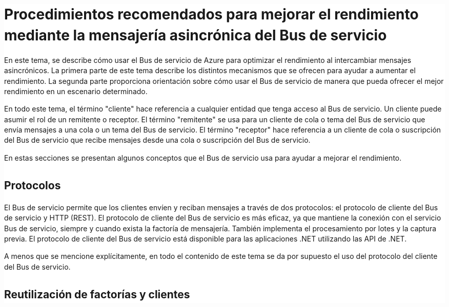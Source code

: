 <properties 
   pageTitle="Procedimientos recomendados para mejorar el rendimiento mediante el Bus de servicio | Microsoft Azure"
   description="Describe cómo usar el Bus de servicio de Azure para optimizar el rendimiento al intercambiar mensajes asincrónicos."
   services="service-bus"
   documentationCenter="na"
   authors="sethmanheim"
   manager="timlt"
   editor="tysonn" /> 
<tags 
   ms.service="service-bus"
   ms.devlang="na"
   ms.topic="article"
   ms.tgt_pltfrm="na"
   ms.workload="na"
   ms.date="12/28/2015"
   ms.author="sethm" />

# Procedimientos recomendados para mejorar el rendimiento mediante la mensajería asincrónica del Bus de servicio

En este tema, se describe cómo usar el Bus de servicio de Azure para optimizar el rendimiento al intercambiar mensajes asincrónicos. La primera parte de este tema describe los distintos mecanismos que se ofrecen para ayudar a aumentar el rendimiento. La segunda parte proporciona orientación sobre cómo usar el Bus de servicio de manera que pueda ofrecer el mejor rendimiento en un escenario determinado.

En todo este tema, el término "cliente" hace referencia a cualquier entidad que tenga acceso al Bus de servicio. Un cliente puede asumir el rol de un remitente o receptor. El término "remitente" se usa para un cliente de cola o tema del Bus de servicio que envía mensajes a una cola o un tema del Bus de servicio. El término "receptor" hace referencia a un cliente de cola o suscripción del Bus de servicio que recibe mensajes desde una cola o suscripción del Bus de servicio.

En estas secciones se presentan algunos conceptos que el Bus de servicio usa para ayudar a mejorar el rendimiento.

## Protocolos

El Bus de servicio permite que los clientes envíen y reciban mensajes a través de dos protocolos: el protocolo de cliente del Bus de servicio y HTTP (REST). El protocolo de cliente del Bus de servicio es más eficaz, ya que mantiene la conexión con el servicio Bus de servicio, siempre y cuando exista la factoría de mensajería. También implementa el procesamiento por lotes y la captura previa. El protocolo de cliente del Bus de servicio está disponible para las aplicaciones .NET utilizando las API de .NET.

A menos que se mencione explícitamente, en todo el contenido de este tema se da por supuesto el uso del protocolo del cliente del Bus de servicio.

## Reutilización de factorías y clientes
